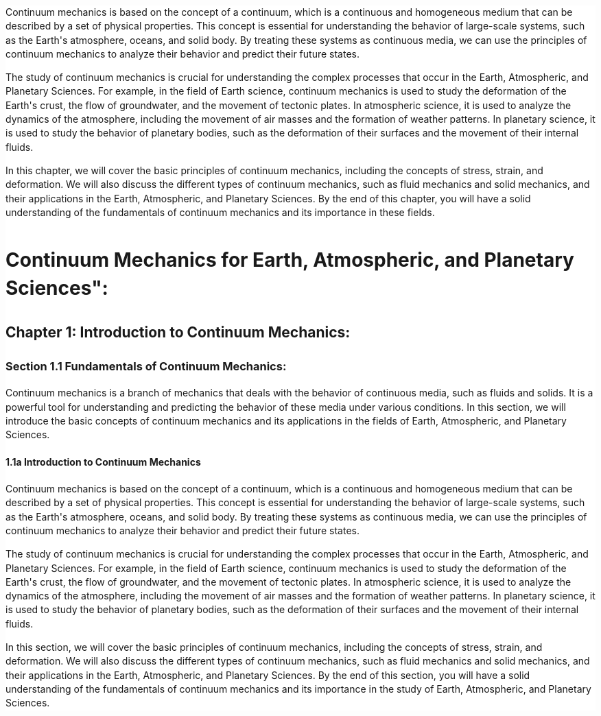 Continuum mechanics is based on the concept of a continuum, which is a continuous and homogeneous medium that can be described by a set of physical properties. This concept is essential for understanding the behavior of large-scale systems, such as the Earth's atmosphere, oceans, and solid body. By treating these systems as continuous media, we can use the principles of continuum mechanics to analyze their behavior and predict their future states.

The study of continuum mechanics is crucial for understanding the complex processes that occur in the Earth, Atmospheric, and Planetary Sciences. For example, in the field of Earth science, continuum mechanics is used to study the deformation of the Earth's crust, the flow of groundwater, and the movement of tectonic plates. In atmospheric science, it is used to analyze the dynamics of the atmosphere, including the movement of air masses and the formation of weather patterns. In planetary science, it is used to study the behavior of planetary bodies, such as the deformation of their surfaces and the movement of their internal fluids.

In this chapter, we will cover the basic principles of continuum mechanics, including the concepts of stress, strain, and deformation. We will also discuss the different types of continuum mechanics, such as fluid mechanics and solid mechanics, and their applications in the Earth, Atmospheric, and Planetary Sciences. By the end of this chapter, you will have a solid understanding of the fundamentals of continuum mechanics and its importance in these fields. 


# Continuum Mechanics for Earth, Atmospheric, and Planetary Sciences":

## Chapter 1: Introduction to Continuum Mechanics:




### Section 1.1 Fundamentals of Continuum Mechanics:

Continuum mechanics is a branch of mechanics that deals with the behavior of continuous media, such as fluids and solids. It is a powerful tool for understanding and predicting the behavior of these media under various conditions. In this section, we will introduce the basic concepts of continuum mechanics and its applications in the fields of Earth, Atmospheric, and Planetary Sciences.

#### 1.1a Introduction to Continuum Mechanics

Continuum mechanics is based on the concept of a continuum, which is a continuous and homogeneous medium that can be described by a set of physical properties. This concept is essential for understanding the behavior of large-scale systems, such as the Earth's atmosphere, oceans, and solid body. By treating these systems as continuous media, we can use the principles of continuum mechanics to analyze their behavior and predict their future states.

The study of continuum mechanics is crucial for understanding the complex processes that occur in the Earth, Atmospheric, and Planetary Sciences. For example, in the field of Earth science, continuum mechanics is used to study the deformation of the Earth's crust, the flow of groundwater, and the movement of tectonic plates. In atmospheric science, it is used to analyze the dynamics of the atmosphere, including the movement of air masses and the formation of weather patterns. In planetary science, it is used to study the behavior of planetary bodies, such as the deformation of their surfaces and the movement of their internal fluids.

In this section, we will cover the basic principles of continuum mechanics, including the concepts of stress, strain, and deformation. We will also discuss the different types of continuum mechanics, such as fluid mechanics and solid mechanics, and their applications in the Earth, Atmospheric, and Planetary Sciences. By the end of this section, you will have a solid understanding of the fundamentals of continuum mechanics and its importance in the study of Earth, Atmospheric, and Planetary Sciences.
